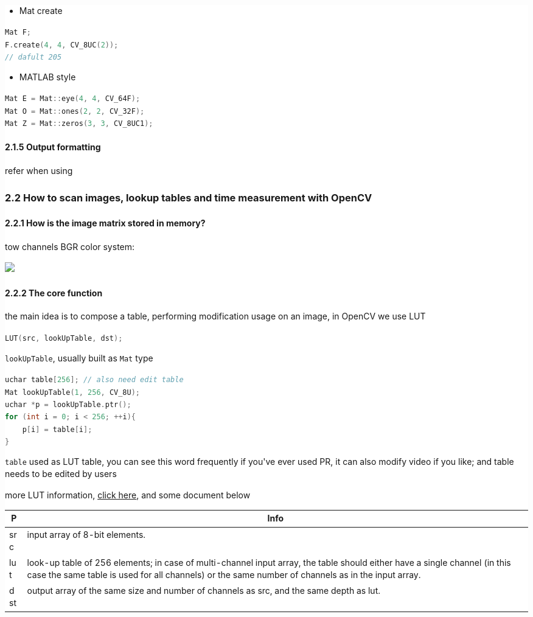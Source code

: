 * Mat create

```c++
Mat F;
F.create(4, 4, CV_8UC(2));
// dafult 205
```

* MATLAB style

```c++
Mat E = Mat::eye(4, 4, CV_64F);
Mat O = Mat::ones(2, 2, CV_32F);
Mat Z = Mat::zeros(3, 3, CV_8UC1);
```

#### 2.1.5 Output formatting

refer when using



### 2.2 How to scan images, lookup tables and time measurement with OpenCV

#### 2.2.1 How is the image matrix stored in memory?

tow channels BGR color system:

<img src="https://docs.opencv.org/master/tutorial_how_matrix_stored_2.png">

#### 2.2.2 The core function

the main idea is to compose a table, performing modification usage on an image, in OpenCV we use LUT

```c++
LUT(src, lookUpTable, dst);
```

`lookUpTable`, usually built as `Mat` type

```c++
uchar table[256]; // also need edit table
Mat lookUpTable(1, 256, CV_8U);
uchar *p = lookUpTable.ptr();
for (int i = 0; i < 256; ++i){
    p[i] = table[i];
}
```

`table` used as LUT table, you can see this word frequently if you've ever used PR, it can also modify video if you like; and table needs to be edited by users

more LUT information,  [click here](https://docs.opencv.org/master/d2/de8/group__core__array.html#gab55b8d062b7f5587720ede032d34156f), and some document below

| P    | Info                                                         |
| ---- | ------------------------------------------------------------ |
| src  | input array of 8-bit elements.                               |
| lut  | look-up table of 256 elements; in case of multi-channel input array, the table should either have a single channel (in this case the same table is used for all channels) or the same number of channels as in the input array. |
| dst  | output array of the same size and number of channels as src, and the same depth as lut. |
